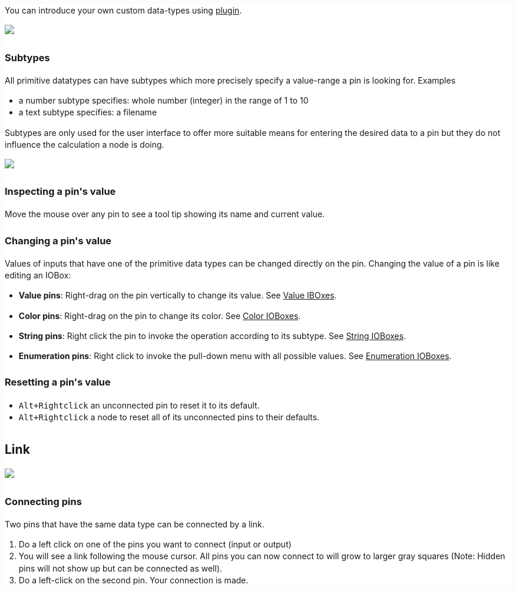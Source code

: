 You can introduce your own custom data-types using [plugin](xref:766d8ac2-5145-417d-b2df-37d24e3b2b6f).  



![](~/img/BasicPatching_Subtype.png "")   

### Subtypes
All primitive datatypes can have subtypes which more precisely specify a value-range a pin is looking for. Examples  
* a number subtype specifies: whole number (integer) in the range of 1 to 10  
* a text subtype specifies: a filename  

Subtypes are only used for the user interface to offer more suitable means for entering the desired data to a pin but they do not influence the calculation a node is doing.   



![](~/img/BasicPatching_ChangingPinsValue.png "")   

### Inspecting a pin's value
Move the mouse over any pin to see a tool tip showing its name and current value.  

### Changing a pin's value
Values of inputs that have one of the primitive data types can be changed directly on the pin. Changing the value of a pin is like editing an IOBox:  

* **Value pins**: Right-drag on the pin vertically to change its value. See [Value IBOxes](xref:86693dba-d049-4027-874d-d53f0437ad66#value).  

* **Color pins**: Right-drag on the pin to change its color. See [Color IOBoxes](xref:86693dba-d049-4027-874d-d53f0437ad66#color).  

* **String pins**: Right click the pin to invoke the operation according to its subtype. See [String IOBoxes](xref:86693dba-d049-4027-874d-d53f0437ad66#string).  

* **Enumeration pins**: Right click to invoke the pull-down menu with all possible values. See [Enumeration IOBoxes](xref:86693dba-d049-4027-874d-d53f0437ad66#enumeration).  

### Resetting a pin's value
* <kbd>Alt+Rightclick</kbd> an unconnected pin to reset it to its default.  
* <kbd>Alt+Rightclick</kbd> a node to reset all of its unconnected pins to their defaults.  


## Link

![](~/img/BasicPatching_Links1.png "")   



### Connecting pins
Two pins that have the same data type can be connected by a link.   

1. Do a left click on one of the pins you want to connect (input or output) 
1. You will see a link following the mouse cursor. All pins you can now connect to will grow to larger gray squares (Note: Hidden pins will not show up but can be connected as well). 
1. Do a left-click on the second pin. Your connection is made.
